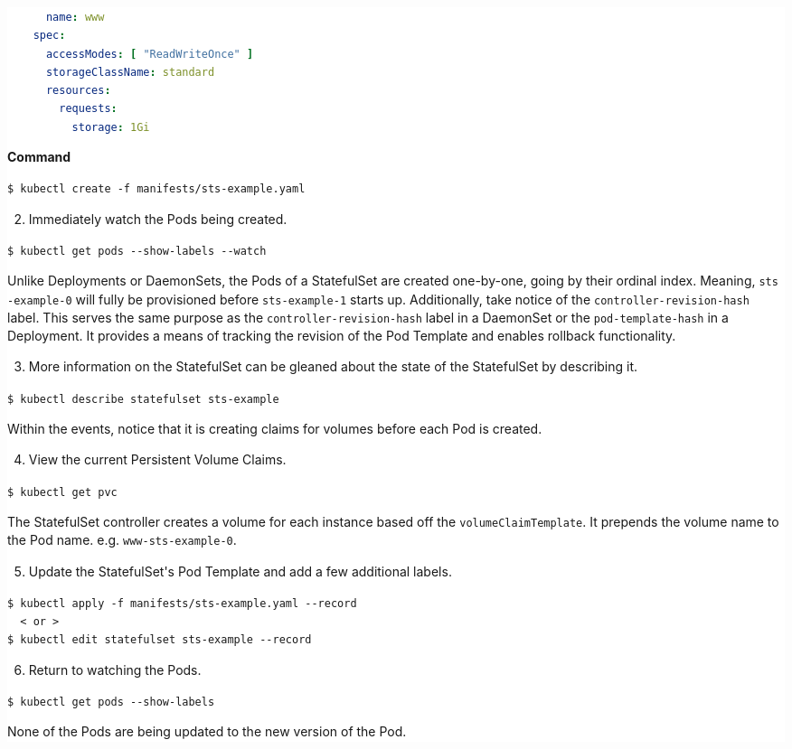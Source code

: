 ```yaml
      name: www
    spec:
      accessModes: [ "ReadWriteOnce" ]
      storageClassName: standard
      resources:
        requests:
          storage: 1Gi
```

**Command**
```
$ kubectl create -f manifests/sts-example.yaml
```

2) Immediately watch the Pods being created.
```
$ kubectl get pods --show-labels --watch
```
Unlike Deployments or DaemonSets, the Pods of a StatefulSet are created one-by-one, going by their ordinal index.
Meaning, `sts-example-0` will fully be provisioned before `sts-example-1` starts up. Additionally, take notice of
the `controller-revision-hash` label. This serves the same purpose as the `controller-revision-hash` label in a
DaemonSet or the `pod-template-hash` in a Deployment. It provides a means of tracking the revision of the Pod
Template and enables rollback functionality.

3) More information on the StatefulSet can be gleaned about the state of the StatefulSet by describing it.
```
$ kubectl describe statefulset sts-example
```
Within the events, notice that it is creating claims for volumes before each Pod is created.

4) View the current Persistent Volume Claims.
```
$ kubectl get pvc
```
The StatefulSet controller creates a volume for each instance based off the `volumeClaimTemplate`. It prepends
the volume name to the Pod name. e.g. `www-sts-example-0`.

5) Update the StatefulSet's Pod Template and add a few additional labels.
```
$ kubectl apply -f manifests/sts-example.yaml --record
  < or >
$ kubectl edit statefulset sts-example --record
```

6) Return to watching the Pods.
```
$ kubectl get pods --show-labels
```
None of the Pods are being updated to the new version of the Pod.
